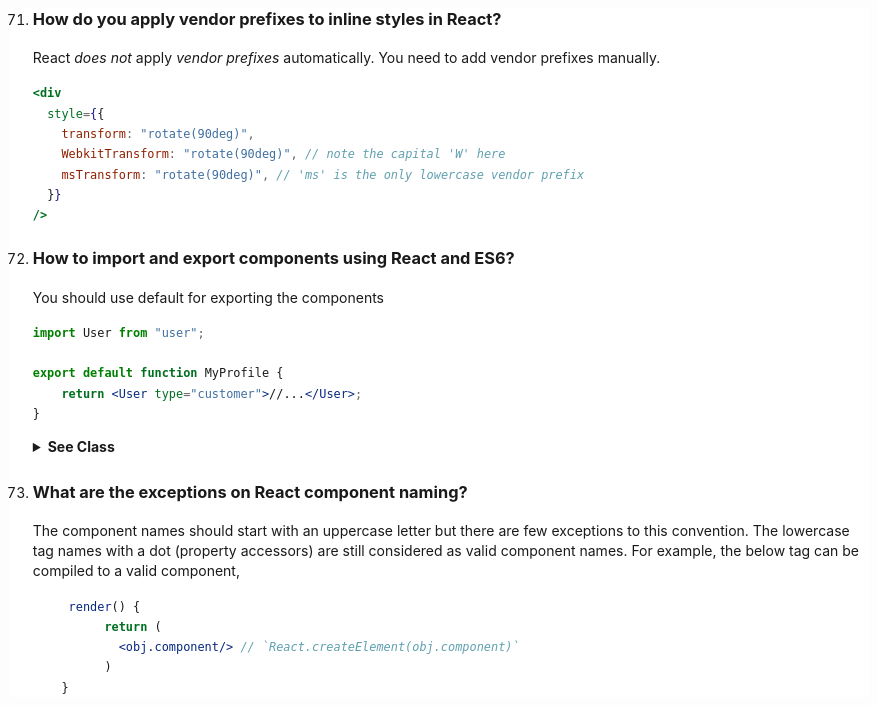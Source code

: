 

71. ### How do you apply vendor prefixes to inline styles in React?

    React _does not_ apply _vendor prefixes_ automatically. You need to add vendor prefixes manually.

    ```jsx harmony
    <div
      style={{
        transform: "rotate(90deg)",
        WebkitTransform: "rotate(90deg)", // note the capital 'W' here
        msTransform: "rotate(90deg)", // 'ms' is the only lowercase vendor prefix
      }}
    />
    ```



72. ### How to import and export components using React and ES6?

    You should use default for exporting the components

    ```jsx harmony
    import User from "user";

    export default function MyProfile {
        return <User type="customer">//...</User>;
    }
    ```

    <details><summary><b>See Class</b></summary>
    <p>
     ```jsx harmony
     import React from "react";
     import User from "user";

    export default class MyProfile extends React.Component {
    render() {
    return <User type="customer">//...</User>;
    }
    }

    ```
    </p>
    </details>

    With the export specifier, the MyProfile is going to be the member and exported to this module and the same can be imported without mentioning the name in other components.
    ```



73. ### What are the exceptions on React component naming?

    The component names should start with an uppercase letter but there are few exceptions to this convention. The lowercase tag names with a dot (property accessors) are still considered as valid component names.
    For example, the below tag can be compiled to a valid component,

    ```jsx harmony
         render() {
              return (
                <obj.component/> // `React.createElement(obj.component)`
              )
        }
    ```
